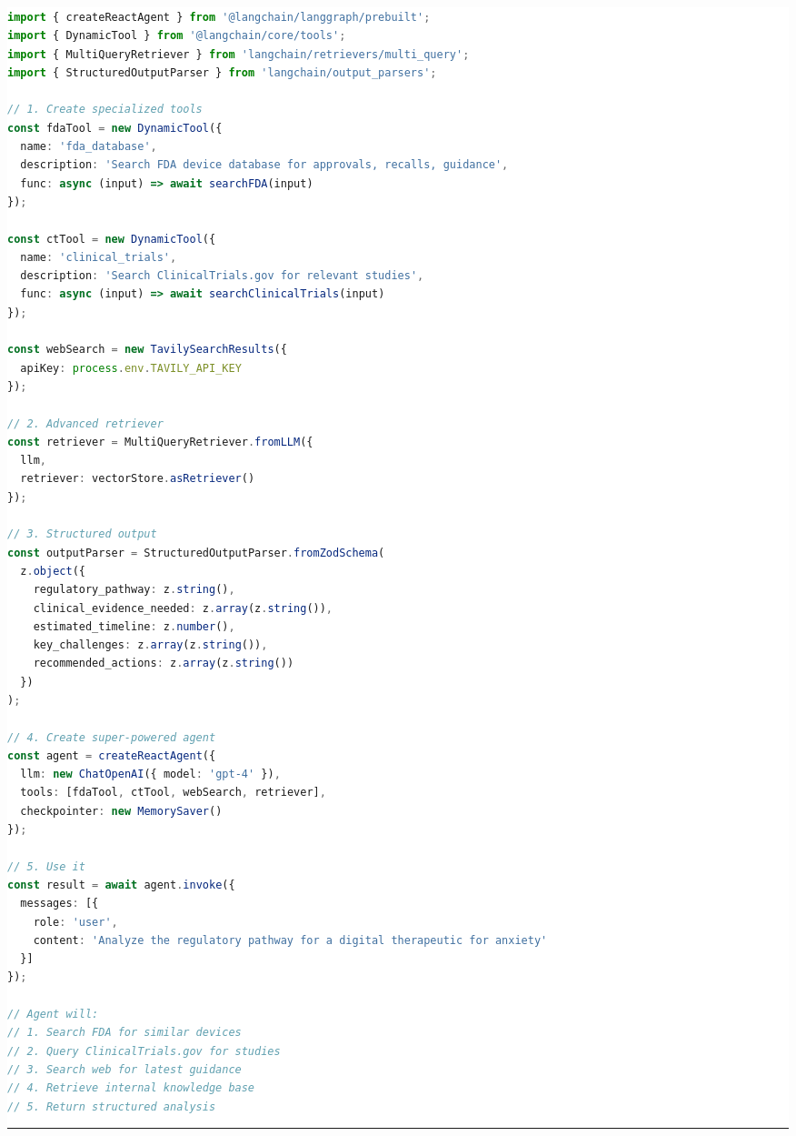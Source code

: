 ```typescript
import { createReactAgent } from '@langchain/langgraph/prebuilt';
import { DynamicTool } from '@langchain/core/tools';
import { MultiQueryRetriever } from 'langchain/retrievers/multi_query';
import { StructuredOutputParser } from 'langchain/output_parsers';

// 1. Create specialized tools
const fdaTool = new DynamicTool({
  name: 'fda_database',
  description: 'Search FDA device database for approvals, recalls, guidance',
  func: async (input) => await searchFDA(input)
});

const ctTool = new DynamicTool({
  name: 'clinical_trials',
  description: 'Search ClinicalTrials.gov for relevant studies',
  func: async (input) => await searchClinicalTrials(input)
});

const webSearch = new TavilySearchResults({
  apiKey: process.env.TAVILY_API_KEY
});

// 2. Advanced retriever
const retriever = MultiQueryRetriever.fromLLM({
  llm,
  retriever: vectorStore.asRetriever()
});

// 3. Structured output
const outputParser = StructuredOutputParser.fromZodSchema(
  z.object({
    regulatory_pathway: z.string(),
    clinical_evidence_needed: z.array(z.string()),
    estimated_timeline: z.number(),
    key_challenges: z.array(z.string()),
    recommended_actions: z.array(z.string())
  })
);

// 4. Create super-powered agent
const agent = createReactAgent({
  llm: new ChatOpenAI({ model: 'gpt-4' }),
  tools: [fdaTool, ctTool, webSearch, retriever],
  checkpointer: new MemorySaver()
});

// 5. Use it
const result = await agent.invoke({
  messages: [{
    role: 'user',
    content: 'Analyze the regulatory pathway for a digital therapeutic for anxiety'
  }]
});

// Agent will:
// 1. Search FDA for similar devices
// 2. Query ClinicalTrials.gov for studies
// 3. Search web for latest guidance
// 4. Retrieve internal knowledge base
// 5. Return structured analysis
```

---